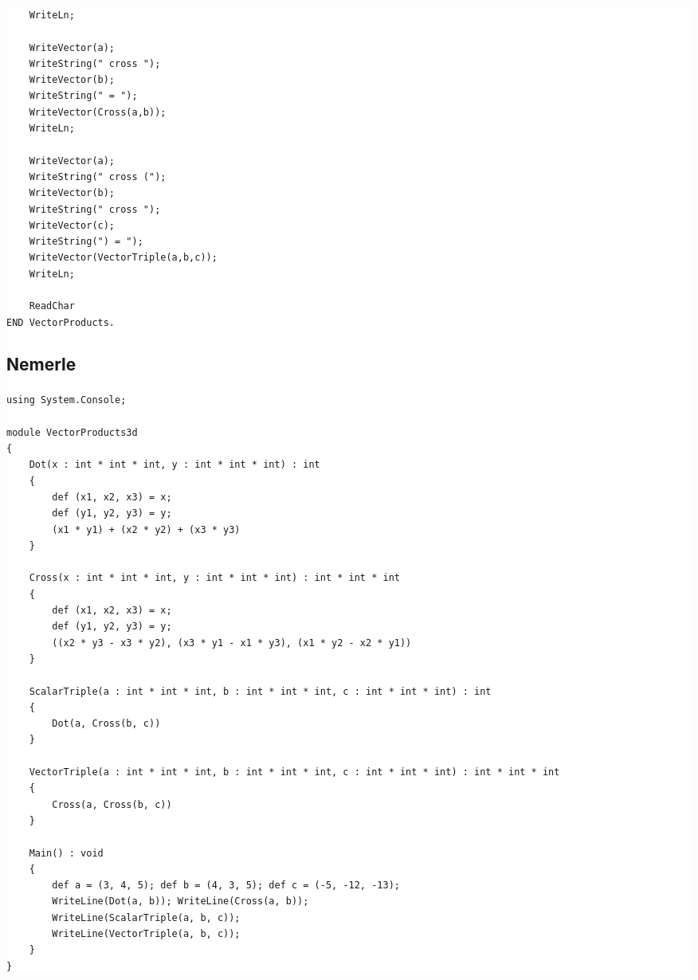 ```
    WriteLn;

    WriteVector(a);
    WriteString(" cross ");
    WriteVector(b);
    WriteString(" = ");
    WriteVector(Cross(a,b));
    WriteLn;

    WriteVector(a);
    WriteString(" cross (");
    WriteVector(b);
    WriteString(" cross ");
    WriteVector(c);
    WriteString(") = ");
    WriteVector(VectorTriple(a,b,c));
    WriteLn;

    ReadChar
END VectorProducts.
```



## Nemerle


```Nemerle
using System.Console;

module VectorProducts3d
{
    Dot(x : int * int * int, y : int * int * int) : int
    {
        def (x1, x2, x3) = x;
        def (y1, y2, y3) = y;
        (x1 * y1) + (x2 * y2) + (x3 * y3)
    }

    Cross(x : int * int * int, y : int * int * int) : int * int * int
    {
        def (x1, x2, x3) = x;
        def (y1, y2, y3) = y;
        ((x2 * y3 - x3 * y2), (x3 * y1 - x1 * y3), (x1 * y2 - x2 * y1))
    }

    ScalarTriple(a : int * int * int, b : int * int * int, c : int * int * int) : int
    {
        Dot(a, Cross(b, c))
    }

    VectorTriple(a : int * int * int, b : int * int * int, c : int * int * int) : int * int * int
    {
        Cross(a, Cross(b, c))
    }

    Main() : void
    {
        def a = (3, 4, 5); def b = (4, 3, 5); def c = (-5, -12, -13);
        WriteLine(Dot(a, b)); WriteLine(Cross(a, b));
        WriteLine(ScalarTriple(a, b, c));
        WriteLine(VectorTriple(a, b, c));
    }
}
```